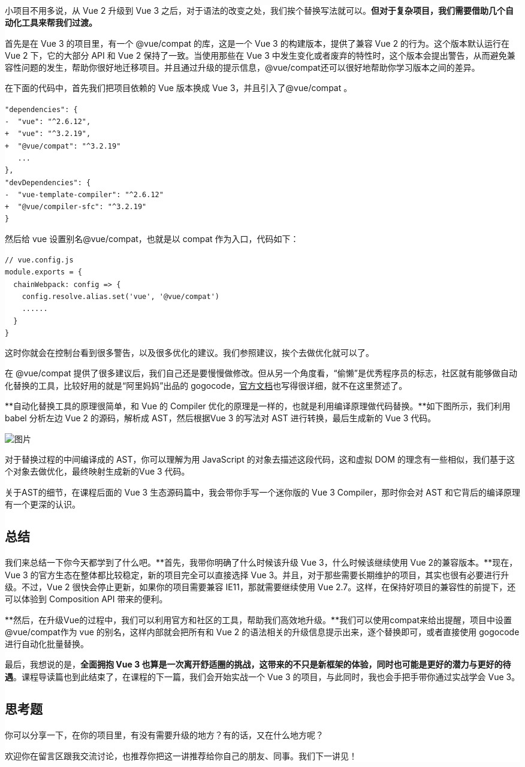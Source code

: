 小项目不用多说，从 Vue 2 升级到 Vue 3 之后，对于语法的改变之处，我们挨个替换写法就可以。**但对于复杂项目，我们需要借助几个自动化工具来帮我们过渡。**

首先是在 Vue 3 的项目里，有一个 \@vue/compat 的库，这是一个 Vue 3 的构建版本，提供了兼容 Vue 2 的行为。这个版本默认运行在 Vue 2 下，它的大部分 API 和 Vue 2 保持了一致。当使用那些在 Vue 3 中发生变化或者废弃的特性时，这个版本会提出警告，从而避免兼容性问题的发生，帮助你很好地迁移项目。并且通过升级的提示信息，\@vue/compat还可以很好地帮助你学习版本之间的差异。

在下面的代码中，首先我们把项目依赖的 Vue 版本换成 Vue 3，并且引入了\@vue/compat 。

    "dependencies": {
    -  "vue": "^2.6.12",
    +  "vue": "^3.2.19",
    +  "@vue/compat": "^3.2.19"
       ...
    },
    "devDependencies": {
    -  "vue-template-compiler": "^2.6.12"
    +  "@vue/compiler-sfc": "^3.2.19"
    }
    

然后给 vue 设置别名\@vue/compat，也就是以 compat 作为入口，代码如下：

    // vue.config.js
    module.exports = {
      chainWebpack: config => {
        config.resolve.alias.set('vue', '@vue/compat')
        ......
      }
    }
    

这时你就会在控制台看到很多警告，以及很多优化的建议。我们参照建议，挨个去做优化就可以了。

在 \@vue/compat 提供了很多建议后，我们自己还是要慢慢做修改。但从另一个角度看，“偷懒”是优秀程序员的标志，社区就有能够做自动化替换的工具，比较好用的就是“阿里妈妈”出品的 gogocode，[官方文档](https://gogocode.io/zh/docs/specification/vue2-to-vue3)也写得很详细，就不在这里赘述了。

**自动化替换工具的原理很简单，和 Vue 的 Compiler 优化的原理是一样的，也就是利用编译原理做代码替换。**如下图所示，我们利用 babel 分析左边 Vue 2 的源码，解析成 AST，然后根据Vue 3 的写法对 AST 进行转换，最后生成新的 Vue 3 代码。

![图片](https://static001.geekbang.org/resource/image/e3/e0/e371fee0a7e75942151724yy58fbfee0.jpg?wh=1920x1040)

对于替换过程的中间编译成的 AST，你可以理解为用 JavaScript 的对象去描述这段代码，这和虚拟 DOM 的理念有一些相似，我们基于这个对象去做优化，最终映射生成新的Vue 3 代码。

关于AST的细节，在课程后面的 Vue 3 生态源码篇中，我会带你手写一个迷你版的 Vue 3 Compiler，那时你会对 AST 和它背后的编译原理有一个更深的认识。

## 总结

我们来总结一下你今天都学到了什么吧。**首先，我带你明确了什么时候该升级 Vue 3，什么时候该继续使用 Vue 2的兼容版本。**现在，Vue 3 的官方生态在整体都比较稳定，新的项目完全可以直接选择 Vue 3。并且，对于那些需要长期维护的项目，其实也很有必要进行升级。不过，Vue 2 很快会停止更新，如果你的项目需要兼容 IE11，那就需要继续使用 Vue 2.7。这样，在保持好项目的兼容性的前提下，还可以体验到 Composition API 带来的便利。

**然后，在升级Vue的过程中，我们可以利用官方和社区的工具，帮助我们高效地升级。**我们可以使用compat来给出提醒，项目中设置\@vue/compat作为 vue 的别名，这样内部就会把所有和 Vue 2 的语法相关的升级信息提示出来，逐个替换即可，或者直接使用 gogocode 进行自动化批量替换。

最后，我想说的是，**全面拥抱 Vue 3 也算是一次离开舒适圈的挑战，这带来的不只是新框架的体验，同时也可能是更好的潜力与更好的待遇**。课程导读篇也到此结束了，在课程的下一篇，我们会开始实战一个 Vue 3 的项目，与此同时，我也会手把手带你通过实战学会 Vue 3。

## 思考题

你可以分享一下，在你的项目里，有没有需要升级的地方？有的话，又在什么地方呢？

欢迎你在留言区跟我交流讨论，也推荐你把这一讲推荐给你自己的朋友、同事。我们下一讲见！